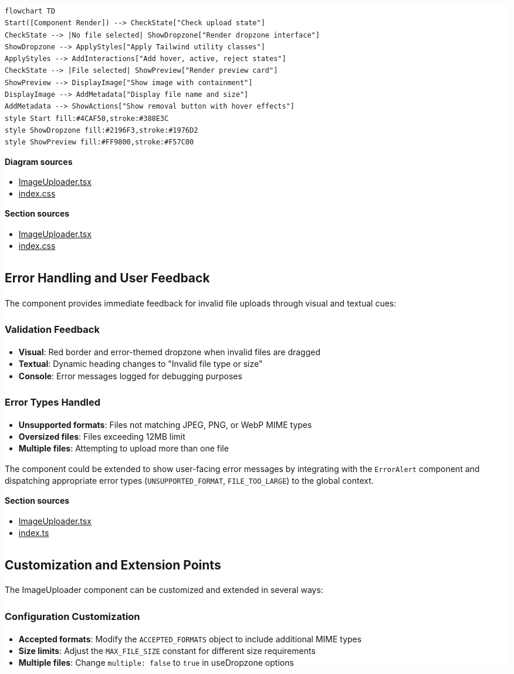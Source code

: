 ```mermaid
flowchart TD
Start([Component Render]) --> CheckState["Check upload state"]
CheckState --> |No file selected| ShowDropzone["Render dropzone interface"]
ShowDropzone --> ApplyStyles["Apply Tailwind utility classes"]
ApplyStyles --> AddInteractions["Add hover, active, reject states"]
CheckState --> |File selected| ShowPreview["Render preview card"]
ShowPreview --> DisplayImage["Show image with containment"]
DisplayImage --> AddMetadata["Display file name and size"]
AddMetadata --> ShowActions["Show removal button with hover effects"]
style Start fill:#4CAF50,stroke:#388E3C
style ShowDropzone fill:#2196F3,stroke:#1976D2
style ShowPreview fill:#FF9800,stroke:#F57C00
```

**Diagram sources**
- [ImageUploader.tsx](../../src/components/ImageUploader.tsx#L106-L135)
- [index.css](../../src/index.css#L94-L139)

**Section sources**
- [ImageUploader.tsx](../../src/components/ImageUploader.tsx#L106-L135)
- [index.css](../../src/index.css#L94-L202)

## Error Handling and User Feedback
The component provides immediate feedback for invalid file uploads through visual and textual cues:

### Validation Feedback
- **Visual**: Red border and error-themed dropzone when invalid files are dragged
- **Textual**: Dynamic heading changes to "Invalid file type or size"
- **Console**: Error messages logged for debugging purposes

### Error Types Handled
- **Unsupported formats**: Files not matching JPEG, PNG, or WebP MIME types
- **Oversized files**: Files exceeding 12MB limit
- **Multiple files**: Attempting to upload more than one file

The component could be extended to show user-facing error messages by integrating with the `ErrorAlert` component and dispatching appropriate error types (`UNSUPPORTED_FORMAT`, `FILE_TOO_LARGE`) to the global context.

**Section sources**
- [ImageUploader.tsx](../../src/components/ImageUploader.tsx#L0-L37)
- [index.ts](../../src/types/index.ts#L0-L50)

## Customization and Extension Points
The ImageUploader component can be customized and extended in several ways:

### Configuration Customization
- **Accepted formats**: Modify the `ACCEPTED_FORMATS` object to include additional MIME types
- **Size limits**: Adjust the `MAX_FILE_SIZE` constant for different size requirements
- **Multiple files**: Change `multiple: false` to `true` in useDropzone options
